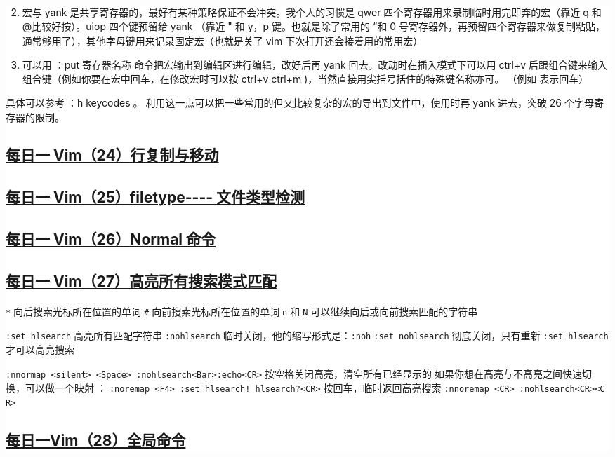 2. 宏与 yank 是共享寄存器的，最好有某种策略保证不会冲突。我个人的习惯是 qwer 四个寄存器用来录制临时用完即弃的宏（靠近 q 和 @比较好按）。uiop 四个键预留给 yank （靠近 " 和 y，p 键。也就是除了常用的 “和 0 号寄存器外，再预留四个寄存器来做复制粘贴，通常够用了），其他字母键用来记录固定宏（也就是关了 vim 下次打开还会接着用的常用宏）

3. 可以用 ：put 寄存器名称 命令把宏输出到编辑区进行编辑，改好后再 yank 回去。改动时在插入模式下可以用 ctrl+v 后跟组合键来输入组合键（例如你要在宏中回车，在修改宏时可以按 ctrl+v ctrl+m )，当然直接用尖括号括住的特殊键名称亦可。 （例如 <CR> 表示回车）

具体可以参考 ：h keycodes 。 利用这一点可以把一些常用的但又比较复杂的宏的导出到文件中，使用时再 yank 进去，突破 26 个字母寄存器的限制。

## [每日一 Vim（24）行复制与移动](http://liuzhijun.iteye.com/blog/1845534)

## [每日一 Vim（25）filetype---- 文件类型检测](http://liuzhijun.iteye.com/blog/1846123)

## [每日一 Vim（26）Normal 命令](http://liuzhijun.iteye.com/blog/1847363)

## [每日一 Vim（27）高亮所有搜索模式匹配](http://liuzhijun.iteye.com/blog/1848111)

`*` 向后搜索光标所在位置的单词
`#` 向前搜索光标所在位置的单词
`n` 和 `N` 可以继续向后或向前搜索匹配的字符串

`:set hlsearch` 高亮所有匹配字符串
`:nohlsearch` 临时关闭，他的缩写形式是：`:noh`
`:set nohlsearch` 彻底关闭，只有重新 `:set hlsearch` 才可以高亮搜索

`:nnormap <silent> <Space> :nohlsearch<Bar>:echo<CR>` 按空格关闭高亮，清空所有已经显示的
如果你想在高亮与不高亮之间快速切换，可以做一个映射 ： `:noremap <F4> :set hlsearch! hlsearch?<CR>`
按回车，临时返回高亮搜索
`:nnoremap <CR> :nohlsearch<CR><CR>`

## [每日一Vim（28）全局命令](http://liuzhijun.iteye.com/blog/1849163)
